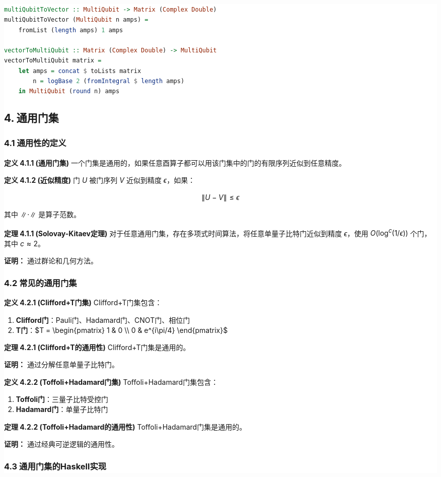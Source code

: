 ```haskell
multiQubitToVector :: MultiQubit -> Matrix (Complex Double)
multiQubitToVector (MultiQubit n amps) = 
    fromList (length amps) 1 amps

vectorToMultiQubit :: Matrix (Complex Double) -> MultiQubit
vectorToMultiQubit matrix = 
    let amps = concat $ toLists matrix
        n = logBase 2 (fromIntegral $ length amps)
    in MultiQubit (round n) amps
```

## 4. 通用门集

### 4.1 通用性的定义

**定义 4.1.1 (通用门集)**
一个门集是通用的，如果任意酉算子都可以用该门集中的门的有限序列近似到任意精度。

**定义 4.1.2 (近似精度)**
门 $U$ 被门序列 $V$ 近似到精度 $\epsilon$，如果：

$$\|U - V\| \leq \epsilon$$

其中 $\|\cdot\|$ 是算子范数。

**定理 4.1.1 (Solovay-Kitaev定理)**
对于任意通用门集，存在多项式时间算法，将任意单量子比特门近似到精度 $\epsilon$，使用 $O(\log^c(1/\epsilon))$ 个门，其中 $c \approx 2$。

**证明：** 通过群论和几何方法。

### 4.2 常见的通用门集

**定义 4.2.1 (Clifford+T门集)**
Clifford+T门集包含：

1. **Clifford门**：Pauli门、Hadamard门、CNOT门、相位门
2. **T门**：$T = \begin{pmatrix} 1 & 0 \\ 0 & e^{i\pi/4} \end{pmatrix}$

**定理 4.2.1 (Clifford+T的通用性)**
Clifford+T门集是通用的。

**证明：** 通过分解任意单量子比特门。

**定义 4.2.2 (Toffoli+Hadamard门集)**
Toffoli+Hadamard门集包含：

1. **Toffoli门**：三量子比特受控门
2. **Hadamard门**：单量子比特门

**定理 4.2.2 (Toffoli+Hadamard的通用性)**
Toffoli+Hadamard门集是通用的。

**证明：** 通过经典可逆逻辑的通用性。

### 4.3 通用门集的Haskell实现
